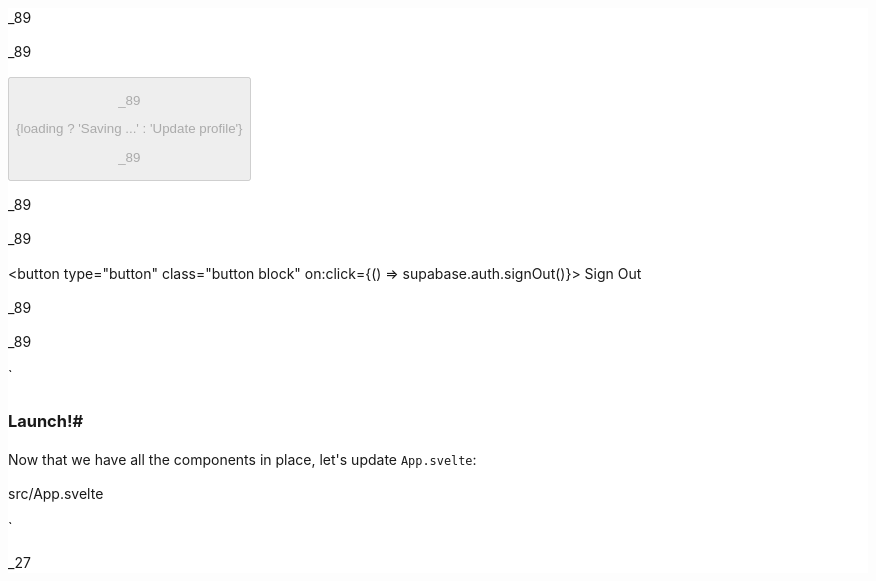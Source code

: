 _89

<div>

_89

<button type="submit" class="button primary block" disabled="{loading}">

_89

{loading ? 'Saving ...' : 'Update profile'}

_89

</button>

_89

</div>

_89

<button type="button" class="button block" on:click={() =>
supabase.auth.signOut()}> Sign Out

_89

</button>

_89

</form>

  
`

### Launch!#

Now that we have all the components in place, let's update `App.svelte`:

src/App.svelte

`  

_27

<script lang="ts">

_27

import { onMount } from 'svelte'

_27

import { supabase } from './supabaseClient'

_27

import type { AuthSession } from '@supabase/supabase-js'

_27

import Account from './lib/Account.svelte'

_27
